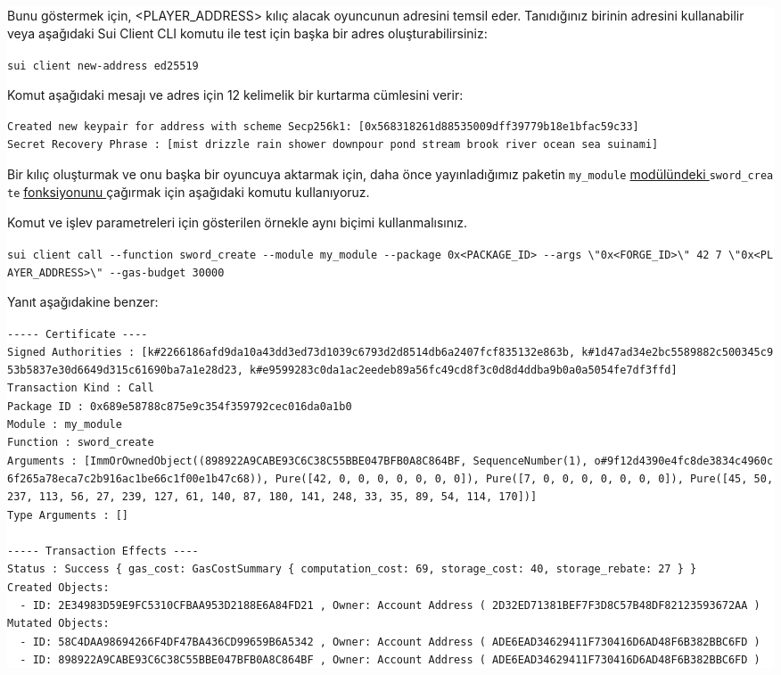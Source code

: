 Bunu göstermek için, \<PLAYER\_ADDRESS> kılıç alacak oyuncunun adresini temsil eder. Tanıdığınız birinin adresini kullanabilir veya aşağıdaki Sui Client CLI komutu ile test için başka bir adres oluşturabilirsiniz:

```
sui client new-address ed25519
```

Komut aşağıdaki mesajı ve adres için 12 kelimelik bir kurtarma cümlesini verir:

```
Created new keypair for address with scheme Secp256k1: [0x568318261d88535009dff39779b18e1bfac59c33]
Secret Recovery Phrase : [mist drizzle rain shower downpour pond stream brook river ocean sea suinami]
```

Bir kılıç oluşturmak ve onu başka bir oyuncuya aktarmak için, daha önce yayınladığımız paketin `my_module` [modülündeki ](https://github.com/MystenLabs/sui/blob/main/sui\_programmability/examples/move\_tutorial/sources/my\_module.move#L4)`sword_create` [fonksiyonunu ](https://github.com/MystenLabs/sui/blob/main/sui\_programmability/examples/move\_tutorial/sources/my\_module.move#L47)çağırmak için aşağıdaki komutu kullanıyoruz.

Komut ve işlev parametreleri için gösterilen örnekle aynı biçimi kullanmalısınız.

```
sui client call --function sword_create --module my_module --package 0x<PACKAGE_ID> --args \"0x<FORGE_ID>\" 42 7 \"0x<PLAYER_ADDRESS>\" --gas-budget 30000
```

Yanıt aşağıdakine benzer:

```
----- Certificate ----
Signed Authorities : [k#2266186afd9da10a43dd3ed73d1039c6793d2d8514db6a2407fcf835132e863b, k#1d47ad34e2bc5589882c500345c953b5837e30d6649d315c61690ba7a1e28d23, k#e9599283c0da1ac2eedeb89a56fc49cd8f3c0d8d4ddba9b0a0a5054fe7df3ffd]
Transaction Kind : Call
Package ID : 0x689e58788c875e9c354f359792cec016da0a1b0
Module : my_module
Function : sword_create
Arguments : [ImmOrOwnedObject((898922A9CABE93C6C38C55BBE047BFB0A8C864BF, SequenceNumber(1), o#9f12d4390e4fc8de3834c4960c6f265a78eca7c2b916ac1be66c1f00e1b47c68)), Pure([42, 0, 0, 0, 0, 0, 0, 0]), Pure([7, 0, 0, 0, 0, 0, 0, 0]), Pure([45, 50, 237, 113, 56, 27, 239, 127, 61, 140, 87, 180, 141, 248, 33, 35, 89, 54, 114, 170])]
Type Arguments : []

----- Transaction Effects ----
Status : Success { gas_cost: GasCostSummary { computation_cost: 69, storage_cost: 40, storage_rebate: 27 } }
Created Objects:
  - ID: 2E34983D59E9FC5310CFBAA953D2188E6A84FD21 , Owner: Account Address ( 2D32ED71381BEF7F3D8C57B48DF82123593672AA )
Mutated Objects:
  - ID: 58C4DAA98694266F4DF47BA436CD99659B6A5342 , Owner: Account Address ( ADE6EAD34629411F730416D6AD48F6B382BBC6FD )
  - ID: 898922A9CABE93C6C38C55BBE047BFB0A8C864BF , Owner: Account Address ( ADE6EAD34629411F730416D6AD48F6B382BBC6FD )
```
